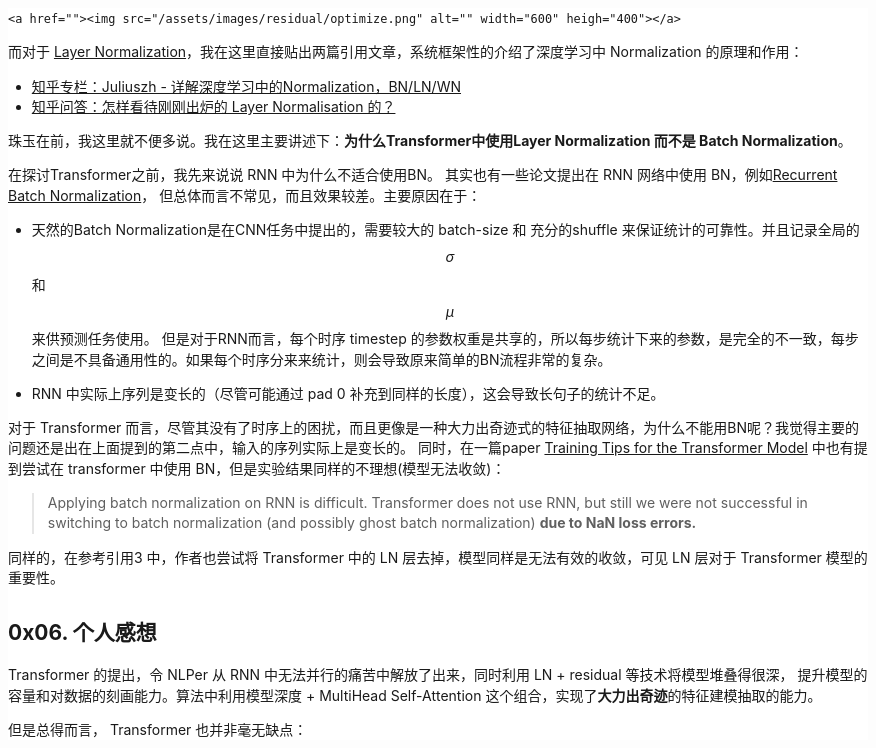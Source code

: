 	<a href=""><img src="/assets/images/residual/optimize.png" alt="" width="600" heigh="400"></a>
</figure>

而对于 [Layer Normalization](https://arxiv.org/abs/1607.06450v1)，我在这里直接贴出两篇引用文章，系统框架性的介绍了深度学习中 Normalization 的原理和作用：

* [知乎专栏：Juliuszh - 详解深度学习中的Normalization，BN/LN/WN](https://zhuanlan.zhihu.com/p/33173246)
* [知乎问答：怎样看待刚刚出炉的 Layer Normalisation 的？](https://www.zhihu.com/question/48820040)

珠玉在前，我这里就不便多说。我在这里主要讲述下：**为什么Transformer中使用Layer Normalization 而不是 Batch Normalization**。

在探讨Transformer之前，我先来说说 RNN 中为什么不适合使用BN。
其实也有一些论文提出在 RNN 网络中使用 BN，例如[Recurrent Batch Normalization](https://arxiv.org/abs/1603.09025)，
但总体而言不常见，而且效果较差。主要原因在于：

* 天然的Batch Normalization是在CNN任务中提出的，需要较大的 batch-size 和 充分的shuffle 来保证统计的可靠性。并且记录全局的 $$\sigma$$ 和 $$\mu$$ 来供预测任务使用。
但是对于RNN而言，每个时序 timestep 的参数权重是共享的，所以每步统计下来的参数，是完全的不一致，每步之间是不具备通用性的。如果每个时序分来来统计，则会导致原来简单的BN流程非常的复杂。

* RNN 中实际上序列是变长的（尽管可能通过 pad 0 补充到同样的长度），这会导致长句子的统计不足。

对于 Transformer 而言，尽管其没有了时序上的困扰，而且更像是一种大力出奇迹式的特征抽取网络，为什么不能用BN呢？我觉得主要的问题还是出在上面提到的第二点中，输入的序列实际上是变长的。
同时，在一篇paper [Training Tips for the Transformer Model](https://ufal.mff.cuni.cz/pbml/110/art-popel-bojar.pdf) 中也有提到尝试在 transformer 中使用 BN，但是实验结果同样的不理想(模型无法收敛)：

> Applying batch normalization on RNN is difficult. Transformer does not use RNN, but still we were
not successful in switching to batch normalization (and possibly ghost batch normalization) **due to NaN loss errors.**

同样的，在参考引用3 中，作者也尝试将 Transformer 中的 LN 层去掉，模型同样是无法有效的收敛，可见 LN 层对于 Transformer 模型的重要性。


## 0x06. 个人感想
Transformer 的提出，令 NLPer 从 RNN 中无法并行的痛苦中解放了出来，同时利用 LN + residual 等技术将模型堆叠得很深，
提升模型的容量和对数据的刻画能力。算法中利用模型深度 + MultiHead Self-Attention 这个组合，实现了**大力出奇迹**的特征建模抽取的能力。

但是总得而言， Transformer 也并非毫无缺点：
